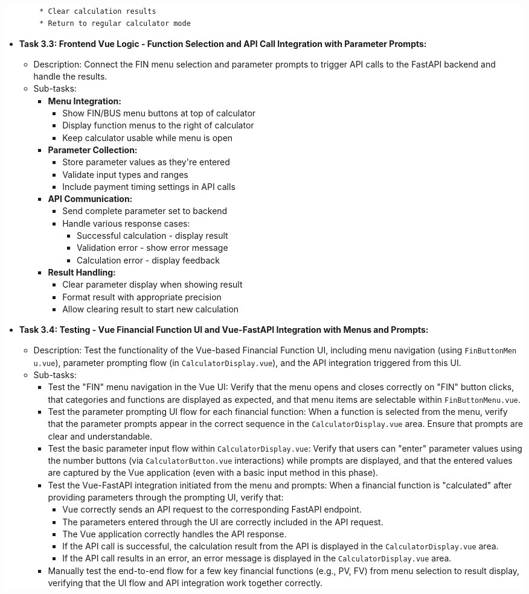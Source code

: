             * Clear calculation results
            * Return to regular calculator mode

* **Task 3.3: Frontend Vue Logic - Function Selection and API Call Integration with Parameter Prompts:**
    * Description: Connect the FIN menu selection and parameter prompts to trigger API calls to the FastAPI backend and handle the results.
    * Sub-tasks:
        * **Menu Integration:**
            * Show FIN/BUS menu buttons at top of calculator
            * Display function menus to the right of calculator
            * Keep calculator usable while menu is open
        * **Parameter Collection:**
            * Store parameter values as they're entered
            * Validate input types and ranges
            * Include payment timing settings in API calls
        * **API Communication:**
            * Send complete parameter set to backend
            * Handle various response cases:
                * Successful calculation - display result
                * Validation error - show error message
                * Calculation error - display feedback
        * **Result Handling:**
            * Clear parameter display when showing result
            * Format result with appropriate precision
            * Allow clearing result to start new calculation

* **Task 3.4: Testing - Vue Financial Function UI and Vue-FastAPI Integration with Menus and Prompts:**
    * Description: Test the functionality of the Vue-based Financial Function UI, including menu navigation (using `FinButtonMenu.vue`), parameter prompting flow (in `CalculatorDisplay.vue`), and the API integration triggered from this UI.
    * Sub-tasks:
        * Test the "FIN" menu navigation in the Vue UI: Verify that the menu opens and closes correctly on "FIN" button clicks, that categories and functions are displayed as expected, and that menu items are selectable within `FinButtonMenu.vue`.
        * Test the parameter prompting UI flow for each financial function: When a function is selected from the menu, verify that the parameter prompts appear in the correct sequence in the `CalculatorDisplay.vue` area. Ensure that prompts are clear and understandable.
        * Test the basic parameter input flow within `CalculatorDisplay.vue`: Verify that users can "enter" parameter values using the number buttons (via `CalculatorButton.vue` interactions) while prompts are displayed, and that the entered values are captured by the Vue application (even with a basic input method in this phase).
        * Test the Vue-FastAPI integration initiated from the menu and prompts: When a financial function is "calculated" after providing parameters through the prompting UI, verify that:
            * Vue correctly sends an API request to the corresponding FastAPI endpoint.
            * The parameters entered through the UI are correctly included in the API request.
            * The Vue application correctly handles the API response.
            * If the API call is successful, the calculation result from the API is displayed in the `CalculatorDisplay.vue` area.
            * If the API call results in an error, an error message is displayed in the `CalculatorDisplay.vue` area.
        * Manually test the end-to-end flow for a few key financial functions (e.g., PV, FV) from menu selection to result display, verifying that the UI flow and API integration work together correctly.
